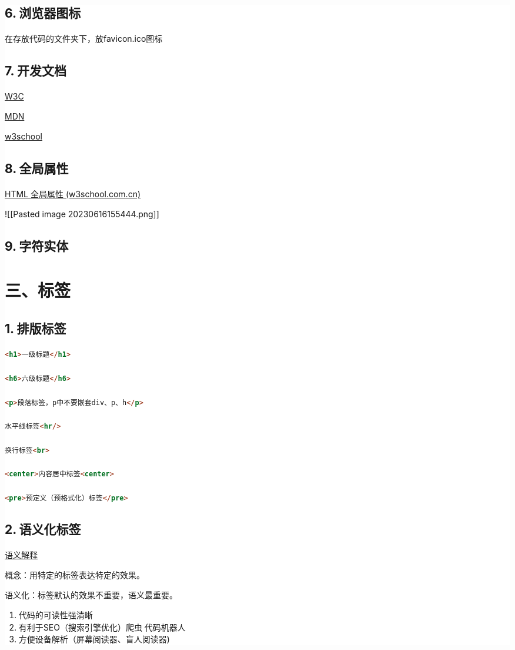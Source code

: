 ## 6. 浏览器图标

   在存放代码的文件夹下，放favicon.ico图标

## 7. 开发文档

[W3C](https://whatwg-cn.github.io/html/)

[MDN](https://developer.mozilla.org/zh-CN/docs/Web/HTML)

[w3school](https://www.w3school.com.cn/html/html5_intro.asp)

## 8. 全局属性

[HTML 全局属性 (w3school.com.cn)](https://www.w3school.com.cn/tags/html_ref_standardattributes.asp)

![[Pasted image 20230616155444.png]]

## 9. 字符实体

# 三、标签

## 1. 排版标签

```html
<h1>一级标题</h1>

<h6>六级标题</h6>

<p>段落标签，p中不要嵌套div、p、h</p>

水平线标签<hr/>

换行标签<br>

<center>内容居中标签<center>

<pre>预定义（预格式化）标签</pre>
```

## 2. 语义化标签

[语义解释](https://blog.csdn.net/m0_51273200/article/details/120330863)

概念：用特定的标签表达特定的效果。

语义化：标签默认的效果不重要，语义最重要。

1. 代码的可读性强清晰
2. 有利于SEO（搜索引擎优化）爬虫 代码机器人
3. 方便设备解析（屏幕阅读器、盲人阅读器)
